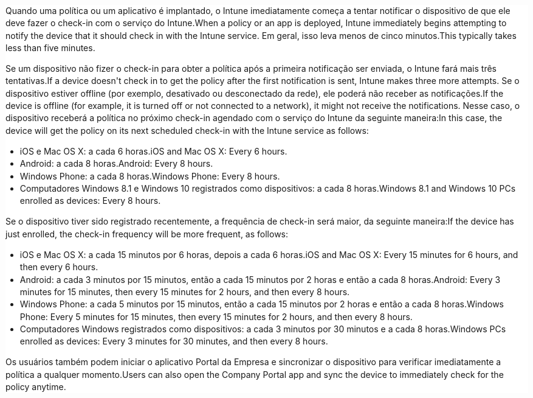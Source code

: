 <span data-ttu-id="bbf8d-163">Quando uma política ou um aplicativo é implantado, o Intune imediatamente começa a tentar notificar o dispositivo de que ele deve fazer o check-in com o serviço do Intune.</span><span class="sxs-lookup"><span data-stu-id="bbf8d-163">When a policy or an app is deployed, Intune immediately begins attempting to notify the device that it should check in with the Intune service.</span></span> <span data-ttu-id="bbf8d-164">Em geral, isso leva menos de cinco minutos.</span><span class="sxs-lookup"><span data-stu-id="bbf8d-164">This typically takes less than five minutes.</span></span>

<span data-ttu-id="bbf8d-165">Se um dispositivo não fizer o check-in para obter a política após a primeira notificação ser enviada, o Intune fará mais três tentativas.</span><span class="sxs-lookup"><span data-stu-id="bbf8d-165">If a device doesn't check in to get the policy after the first notification is sent, Intune makes three more attempts.</span></span>  <span data-ttu-id="bbf8d-166">Se o dispositivo estiver offline (por exemplo, desativado ou desconectado da rede), ele poderá não receber as notificações.</span><span class="sxs-lookup"><span data-stu-id="bbf8d-166">If the device is offline (for example, it is turned off or not connected to a network), it might not receive the notifications.</span></span> <span data-ttu-id="bbf8d-167">Nesse caso, o dispositivo receberá a política no próximo check-in agendado com o serviço do Intune da seguinte maneira:</span><span class="sxs-lookup"><span data-stu-id="bbf8d-167">In this case, the device will get the policy on its next scheduled check-in with the Intune service as follows:</span></span>

- <span data-ttu-id="bbf8d-168">iOS e Mac OS X: a cada 6 horas.</span><span class="sxs-lookup"><span data-stu-id="bbf8d-168">iOS and Mac OS X: Every 6 hours.</span></span>
- <span data-ttu-id="bbf8d-169">Android: a cada 8 horas.</span><span class="sxs-lookup"><span data-stu-id="bbf8d-169">Android: Every 8 hours.</span></span>
- <span data-ttu-id="bbf8d-170">Windows Phone: a cada 8 horas.</span><span class="sxs-lookup"><span data-stu-id="bbf8d-170">Windows Phone: Every 8 hours.</span></span>
- <span data-ttu-id="bbf8d-171">Computadores Windows 8.1 e Windows 10 registrados como dispositivos: a cada 8 horas.</span><span class="sxs-lookup"><span data-stu-id="bbf8d-171">Windows 8.1 and Windows 10 PCs enrolled as devices: Every 8 hours.</span></span>

<span data-ttu-id="bbf8d-172">Se o dispositivo tiver sido registrado recentemente, a frequência de check-in será maior, da seguinte maneira:</span><span class="sxs-lookup"><span data-stu-id="bbf8d-172">If the device has just enrolled, the check-in frequency will be more frequent, as follows:</span></span>

- <span data-ttu-id="bbf8d-173">iOS e Mac OS X: a cada 15 minutos por 6 horas, depois a cada 6 horas.</span><span class="sxs-lookup"><span data-stu-id="bbf8d-173">iOS and Mac OS X: Every 15 minutes for 6 hours, and then every 6 hours.</span></span>
- <span data-ttu-id="bbf8d-174">Android: a cada 3 minutos por 15 minutos, então a cada 15 minutos por 2 horas e então a cada 8 horas.</span><span class="sxs-lookup"><span data-stu-id="bbf8d-174">Android: Every 3 minutes for 15 minutes, then every 15 minutes for 2 hours, and then every 8 hours.</span></span>
- <span data-ttu-id="bbf8d-175">Windows Phone: a cada 5 minutos por 15 minutos, então a cada 15 minutos por 2 horas e então a cada 8 horas.</span><span class="sxs-lookup"><span data-stu-id="bbf8d-175">Windows Phone: Every 5 minutes for 15 minutes, then every 15 minutes for 2 hours, and then every 8 hours.</span></span>
- <span data-ttu-id="bbf8d-176">Computadores Windows registrados como dispositivos: a cada 3 minutos por 30 minutos e a cada 8 horas.</span><span class="sxs-lookup"><span data-stu-id="bbf8d-176">Windows PCs enrolled as devices: Every 3 minutes for 30 minutes, and then every 8 hours.</span></span>

<span data-ttu-id="bbf8d-177">Os usuários também podem iniciar o aplicativo Portal da Empresa e sincronizar o dispositivo para verificar imediatamente a política a qualquer momento.</span><span class="sxs-lookup"><span data-stu-id="bbf8d-177">Users can also open the Company Portal app and sync the device to immediately check for the policy anytime.</span></span>
